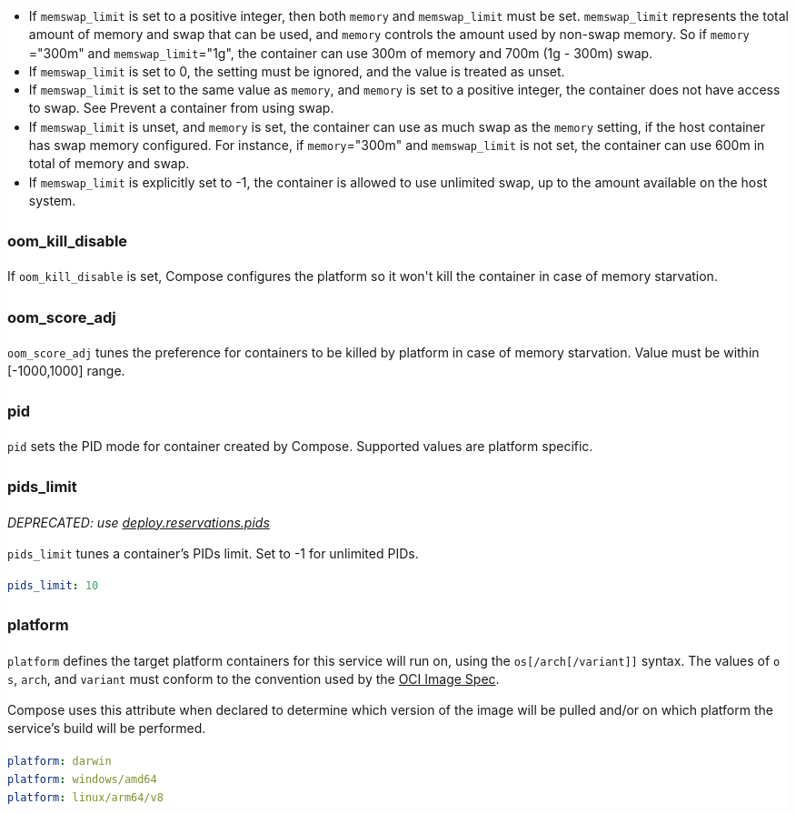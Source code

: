 - If `memswap_limit` is set to a positive integer, then both `memory` and `memswap_limit` must be set. `memswap_limit` represents the total amount of memory and swap that can be used, and `memory` controls the amount used by non-swap memory. So if `memory`="300m" and `memswap_limit`="1g", the container can use 300m of memory and 700m (1g - 300m) swap.
- If `memswap_limit` is set to 0, the setting must be ignored, and the value is treated as unset.
- If `memswap_limit` is set to the same value as `memory`, and `memory` is set to a positive integer, the container does not have access to swap. See Prevent a container from using swap.
- If `memswap_limit` is unset, and `memory` is set, the container can use as much swap as the `memory` setting, if the host container has swap memory configured. For instance, if `memory`="300m" and `memswap_limit` is not set, the container can use 600m in total of memory and swap.
- If `memswap_limit` is explicitly set to -1, the container is allowed to use unlimited swap, up to the amount available on the host system.

### oom_kill_disable

If `oom_kill_disable` is set, Compose configures the platform so it won't kill the container in case
of memory starvation.

### oom_score_adj

`oom_score_adj` tunes the preference for containers to be killed by platform in case of memory starvation. Value must
be within [-1000,1000] range.

### pid

`pid` sets the PID mode for container created by Compose.
Supported values are platform specific.

### pids_limit

_DEPRECATED: use [deploy.reservations.pids](deploy.md#pids)_

`pids_limit` tunes a container’s PIDs limit. Set to -1 for unlimited PIDs.

```yml
pids_limit: 10
```

### platform

`platform` defines the target platform containers for this service will run on, using the `os[/arch[/variant]]` syntax.
The values of `os`, `arch`, and `variant` must conform to the convention used by the [OCI Image Spec](https://github.com/opencontainers/image-spec/blob/v1.0.2/image-index.md).

Compose uses this attribute when declared to determine which version of the image will be pulled
and/or on which platform the service’s build will be performed.

```yml
platform: darwin
platform: windows/amd64
platform: linux/arm64/v8
```
